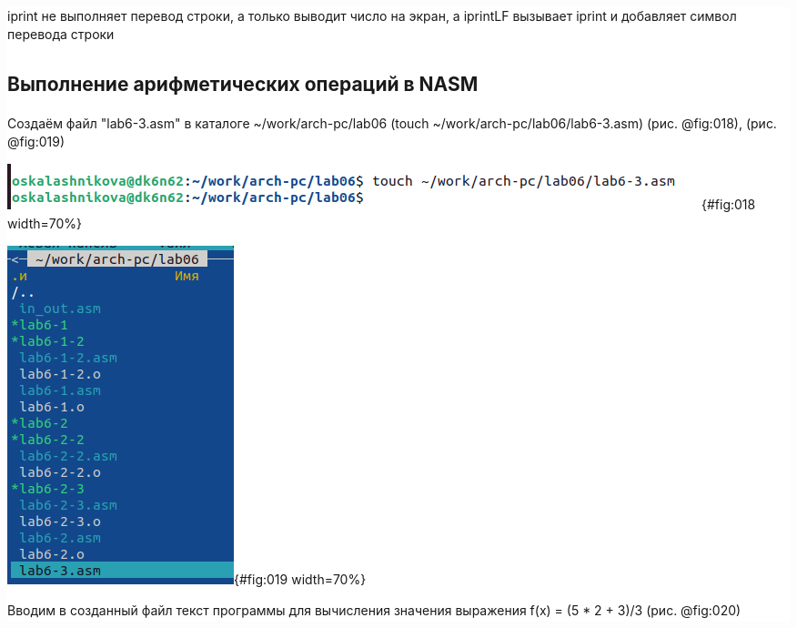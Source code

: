 iprint не выполняет перевод строки, а только выводит число на экран, а iprintLF вызывает iprint и добавляет символ перевода строки

## Выполнение арифметических операций в NASM

Создаём файл "lab6-3.asm" в каталоге ~/work/arch-pc/lab06 (touch ~/work/arch-pc/lab06/lab6-3.asm) (рис. @fig:018), (рис. @fig:019)

![Создание файла](image/lab6_18.png){#fig:018 width=70%}

![Проверка наличия файла](image/lab6_19.png){#fig:019 width=70%}

Вводим в созданный файл текст программы для вычисления значения выражения f(x) = (5 * 2 + 3)/3 (рис. @fig:020)
